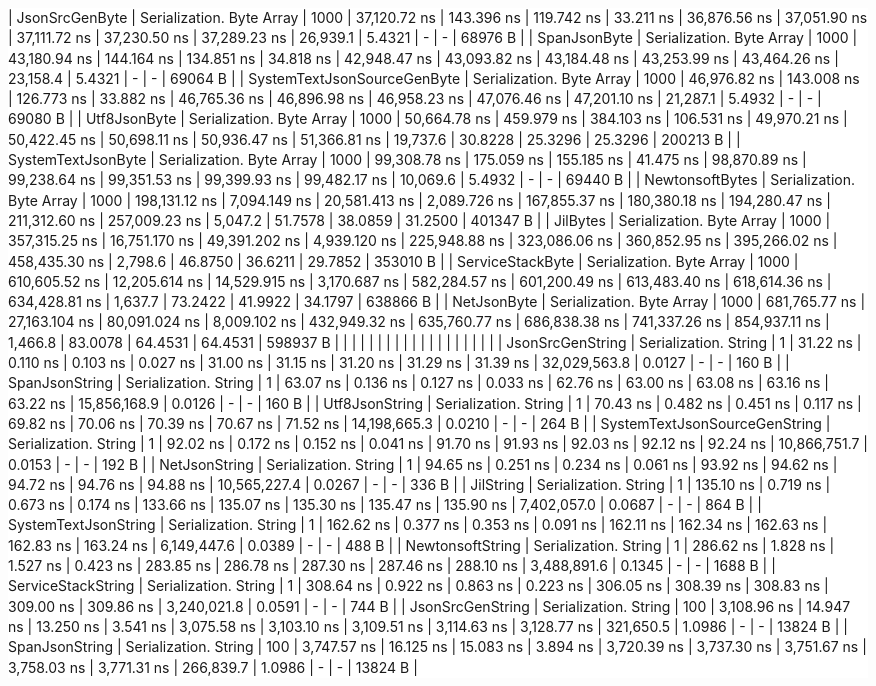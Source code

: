 | JsonSrcGenByte                | Serialization. Byte Array | 1000           |  37,120.72 ns |    143.396 ns |    119.742 ns |    33.211 ns |  36,876.56 ns |  37,051.90 ns |  37,111.72 ns |  37,230.50 ns |  37,289.23 ns |     26,939.1 |  5.4321 |       - |       - |   68976 B |
| SpanJsonByte                  | Serialization. Byte Array | 1000           |  43,180.94 ns |    144.164 ns |    134.851 ns |    34.818 ns |  42,948.47 ns |  43,093.82 ns |  43,184.48 ns |  43,253.99 ns |  43,464.26 ns |     23,158.4 |  5.4321 |       - |       - |   69064 B |
| SystemTextJsonSourceGenByte   | Serialization. Byte Array | 1000           |  46,976.82 ns |    143.008 ns |    126.773 ns |    33.882 ns |  46,765.36 ns |  46,896.98 ns |  46,958.23 ns |  47,076.46 ns |  47,201.10 ns |     21,287.1 |  5.4932 |       - |       - |   69080 B |
| Utf8JsonByte                  | Serialization. Byte Array | 1000           |  50,664.78 ns |    459.979 ns |    384.103 ns |   106.531 ns |  49,970.21 ns |  50,422.45 ns |  50,698.11 ns |  50,936.47 ns |  51,366.81 ns |     19,737.6 | 30.8228 | 25.3296 | 25.3296 |  200213 B |
| SystemTextJsonByte            | Serialization. Byte Array | 1000           |  99,308.78 ns |    175.059 ns |    155.185 ns |    41.475 ns |  98,870.89 ns |  99,238.64 ns |  99,351.53 ns |  99,399.93 ns |  99,482.17 ns |     10,069.6 |  5.4932 |       - |       - |   69440 B |
| NewtonsoftBytes               | Serialization. Byte Array | 1000           | 198,131.12 ns |  7,094.149 ns | 20,581.413 ns | 2,089.726 ns | 167,855.37 ns | 180,380.18 ns | 194,280.47 ns | 211,312.60 ns | 257,009.23 ns |      5,047.2 | 51.7578 | 38.0859 | 31.2500 |  401347 B |
| JilBytes                      | Serialization. Byte Array | 1000           | 357,315.25 ns | 16,751.170 ns | 49,391.202 ns | 4,939.120 ns | 225,948.88 ns | 323,086.06 ns | 360,852.95 ns | 395,266.02 ns | 458,435.30 ns |      2,798.6 | 46.8750 | 36.6211 | 29.7852 |  353010 B |
| ServiceStackByte              | Serialization. Byte Array | 1000           | 610,605.52 ns | 12,205.614 ns | 14,529.915 ns | 3,170.687 ns | 582,284.57 ns | 601,200.49 ns | 613,483.40 ns | 618,614.36 ns | 634,428.81 ns |      1,637.7 | 73.2422 | 41.9922 | 34.1797 |  638866 B |
| NetJsonByte                   | Serialization. Byte Array | 1000           | 681,765.77 ns | 27,163.104 ns | 80,091.024 ns | 8,009.102 ns | 432,949.32 ns | 635,760.77 ns | 686,838.38 ns | 741,337.26 ns | 854,937.11 ns |      1,466.8 | 83.0078 | 64.4531 | 64.4531 |  598937 B |
|                               |                           |                |               |               |               |              |               |               |               |               |               |              |         |         |         |           |
| JsonSrcGenString              | Serialization. String     | 1              |      31.22 ns |      0.110 ns |      0.103 ns |     0.027 ns |      31.00 ns |      31.15 ns |      31.20 ns |      31.29 ns |      31.39 ns | 32,029,563.8 |  0.0127 |       - |       - |     160 B |
| SpanJsonString                | Serialization. String     | 1              |      63.07 ns |      0.136 ns |      0.127 ns |     0.033 ns |      62.76 ns |      63.00 ns |      63.08 ns |      63.16 ns |      63.22 ns | 15,856,168.9 |  0.0126 |       - |       - |     160 B |
| Utf8JsonString                | Serialization. String     | 1              |      70.43 ns |      0.482 ns |      0.451 ns |     0.117 ns |      69.82 ns |      70.06 ns |      70.39 ns |      70.67 ns |      71.52 ns | 14,198,665.3 |  0.0210 |       - |       - |     264 B |
| SystemTextJsonSourceGenString | Serialization. String     | 1              |      92.02 ns |      0.172 ns |      0.152 ns |     0.041 ns |      91.70 ns |      91.93 ns |      92.03 ns |      92.12 ns |      92.24 ns | 10,866,751.7 |  0.0153 |       - |       - |     192 B |
| NetJsonString                 | Serialization. String     | 1              |      94.65 ns |      0.251 ns |      0.234 ns |     0.061 ns |      93.92 ns |      94.62 ns |      94.72 ns |      94.76 ns |      94.88 ns | 10,565,227.4 |  0.0267 |       - |       - |     336 B |
| JilString                     | Serialization. String     | 1              |     135.10 ns |      0.719 ns |      0.673 ns |     0.174 ns |     133.66 ns |     135.07 ns |     135.30 ns |     135.47 ns |     135.90 ns |  7,402,057.0 |  0.0687 |       - |       - |     864 B |
| SystemTextJsonString          | Serialization. String     | 1              |     162.62 ns |      0.377 ns |      0.353 ns |     0.091 ns |     162.11 ns |     162.34 ns |     162.63 ns |     162.83 ns |     163.24 ns |  6,149,447.6 |  0.0389 |       - |       - |     488 B |
| NewtonsoftString              | Serialization. String     | 1              |     286.62 ns |      1.828 ns |      1.527 ns |     0.423 ns |     283.85 ns |     286.78 ns |     287.30 ns |     287.46 ns |     288.10 ns |  3,488,891.6 |  0.1345 |       - |       - |    1688 B |
| ServiceStackString            | Serialization. String     | 1              |     308.64 ns |      0.922 ns |      0.863 ns |     0.223 ns |     306.05 ns |     308.39 ns |     308.83 ns |     309.00 ns |     309.86 ns |  3,240,021.8 |  0.0591 |       - |       - |     744 B |
| JsonSrcGenString              | Serialization. String     | 100            |   3,108.96 ns |     14.947 ns |     13.250 ns |     3.541 ns |   3,075.58 ns |   3,103.10 ns |   3,109.51 ns |   3,114.63 ns |   3,128.77 ns |    321,650.5 |  1.0986 |       - |       - |   13824 B |
| SpanJsonString                | Serialization. String     | 100            |   3,747.57 ns |     16.125 ns |     15.083 ns |     3.894 ns |   3,720.39 ns |   3,737.30 ns |   3,751.67 ns |   3,758.03 ns |   3,771.31 ns |    266,839.7 |  1.0986 |       - |       - |   13824 B |